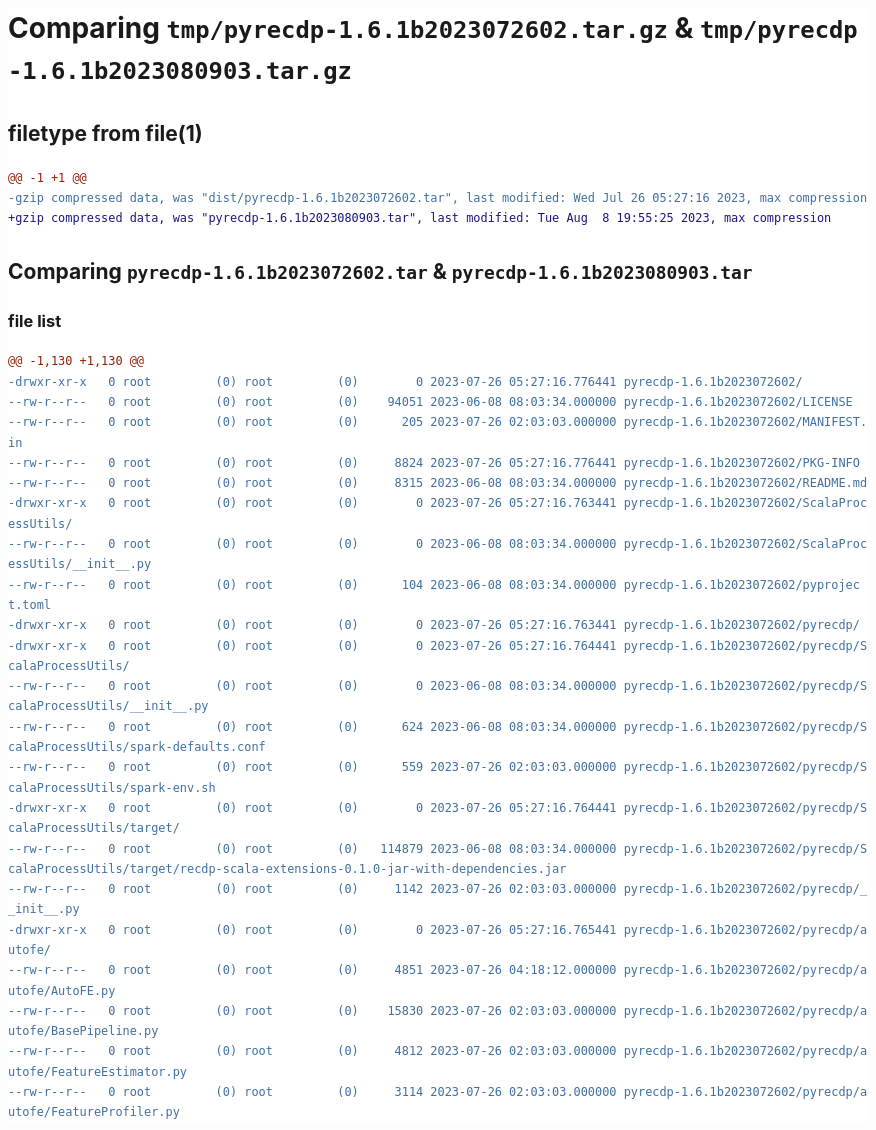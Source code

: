 # Comparing `tmp/pyrecdp-1.6.1b2023072602.tar.gz` & `tmp/pyrecdp-1.6.1b2023080903.tar.gz`

## filetype from file(1)

```diff
@@ -1 +1 @@
-gzip compressed data, was "dist/pyrecdp-1.6.1b2023072602.tar", last modified: Wed Jul 26 05:27:16 2023, max compression
+gzip compressed data, was "pyrecdp-1.6.1b2023080903.tar", last modified: Tue Aug  8 19:55:25 2023, max compression
```

## Comparing `pyrecdp-1.6.1b2023072602.tar` & `pyrecdp-1.6.1b2023080903.tar`

### file list

```diff
@@ -1,130 +1,130 @@
-drwxr-xr-x   0 root         (0) root         (0)        0 2023-07-26 05:27:16.776441 pyrecdp-1.6.1b2023072602/
--rw-r--r--   0 root         (0) root         (0)    94051 2023-06-08 08:03:34.000000 pyrecdp-1.6.1b2023072602/LICENSE
--rw-r--r--   0 root         (0) root         (0)      205 2023-07-26 02:03:03.000000 pyrecdp-1.6.1b2023072602/MANIFEST.in
--rw-r--r--   0 root         (0) root         (0)     8824 2023-07-26 05:27:16.776441 pyrecdp-1.6.1b2023072602/PKG-INFO
--rw-r--r--   0 root         (0) root         (0)     8315 2023-06-08 08:03:34.000000 pyrecdp-1.6.1b2023072602/README.md
-drwxr-xr-x   0 root         (0) root         (0)        0 2023-07-26 05:27:16.763441 pyrecdp-1.6.1b2023072602/ScalaProcessUtils/
--rw-r--r--   0 root         (0) root         (0)        0 2023-06-08 08:03:34.000000 pyrecdp-1.6.1b2023072602/ScalaProcessUtils/__init__.py
--rw-r--r--   0 root         (0) root         (0)      104 2023-06-08 08:03:34.000000 pyrecdp-1.6.1b2023072602/pyproject.toml
-drwxr-xr-x   0 root         (0) root         (0)        0 2023-07-26 05:27:16.763441 pyrecdp-1.6.1b2023072602/pyrecdp/
-drwxr-xr-x   0 root         (0) root         (0)        0 2023-07-26 05:27:16.764441 pyrecdp-1.6.1b2023072602/pyrecdp/ScalaProcessUtils/
--rw-r--r--   0 root         (0) root         (0)        0 2023-06-08 08:03:34.000000 pyrecdp-1.6.1b2023072602/pyrecdp/ScalaProcessUtils/__init__.py
--rw-r--r--   0 root         (0) root         (0)      624 2023-06-08 08:03:34.000000 pyrecdp-1.6.1b2023072602/pyrecdp/ScalaProcessUtils/spark-defaults.conf
--rw-r--r--   0 root         (0) root         (0)      559 2023-07-26 02:03:03.000000 pyrecdp-1.6.1b2023072602/pyrecdp/ScalaProcessUtils/spark-env.sh
-drwxr-xr-x   0 root         (0) root         (0)        0 2023-07-26 05:27:16.764441 pyrecdp-1.6.1b2023072602/pyrecdp/ScalaProcessUtils/target/
--rw-r--r--   0 root         (0) root         (0)   114879 2023-06-08 08:03:34.000000 pyrecdp-1.6.1b2023072602/pyrecdp/ScalaProcessUtils/target/recdp-scala-extensions-0.1.0-jar-with-dependencies.jar
--rw-r--r--   0 root         (0) root         (0)     1142 2023-07-26 02:03:03.000000 pyrecdp-1.6.1b2023072602/pyrecdp/__init__.py
-drwxr-xr-x   0 root         (0) root         (0)        0 2023-07-26 05:27:16.765441 pyrecdp-1.6.1b2023072602/pyrecdp/autofe/
--rw-r--r--   0 root         (0) root         (0)     4851 2023-07-26 04:18:12.000000 pyrecdp-1.6.1b2023072602/pyrecdp/autofe/AutoFE.py
--rw-r--r--   0 root         (0) root         (0)    15830 2023-07-26 02:03:03.000000 pyrecdp-1.6.1b2023072602/pyrecdp/autofe/BasePipeline.py
--rw-r--r--   0 root         (0) root         (0)     4812 2023-07-26 02:03:03.000000 pyrecdp-1.6.1b2023072602/pyrecdp/autofe/FeatureEstimator.py
--rw-r--r--   0 root         (0) root         (0)     3114 2023-07-26 02:03:03.000000 pyrecdp-1.6.1b2023072602/pyrecdp/autofe/FeatureProfiler.py
```